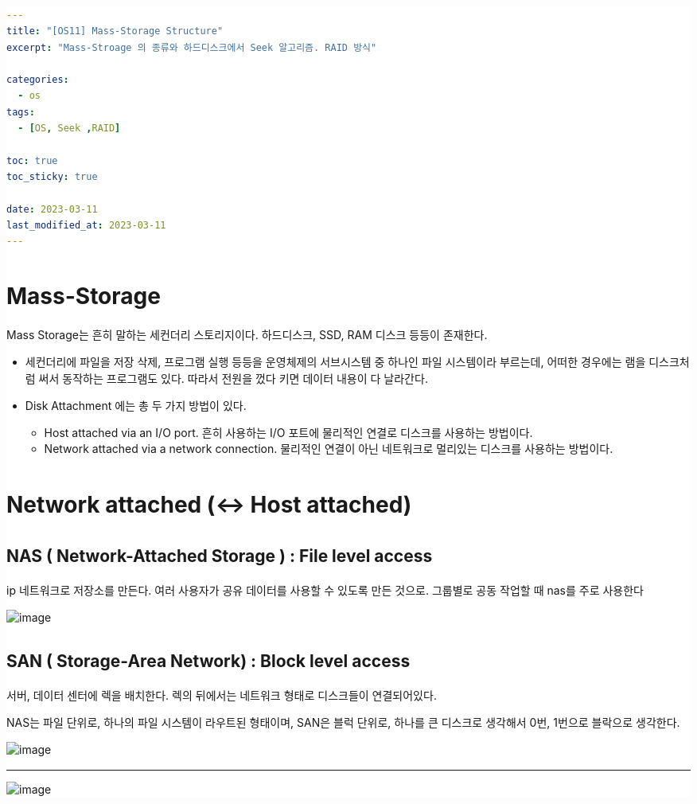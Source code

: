 ```yaml
---
title: "[OS11] Mass-Storage Structure"
excerpt: "Mass-Stroage 의 종류와 하드디스크에서 Seek 알고리즘. RAID 방식"

categories:
  - os
tags:
  - [OS, Seek ,RAID]

toc: true
toc_sticky: true

date: 2023-03-11
last_modified_at: 2023-03-11
---
```


# Mass-Storage

Mass Storage는 흔히 말하는 세컨더리 스토리지이다.
하드디스크, SSD, RAM 디스크 등등이 존재한다.

- 세컨더리에 파일을 저장 삭제, 프로그램 실행 등등을 운영체제의 서브시스템 중 하나인 파일 시스템이라 부르는데, 
어떠한 경우에는 램을 디스크처럼 써서 동작하는 프로그램도 있다. 따라서 전원을 껐다 키면 데이터 내용이 다 날라간다. 

- Disk Attachment 에는 총 두 가지 방법이 있다.
  - Host attached via an I/O port. 흔히 사용하는 I/O 포트에 물리적인 연결로 디스크를 사용하는 방법이다.
  - Network attached via a network connection. 물리적인 연결이 아닌 네트워크로 멀리있는 디스크를 사용하는 방법이다.   

# Network attached (<-> Host attached)

## NAS ( Network-Attached Storage ) : File level access

ip 네트워크로 저장소를 만든다. 여러 사용자가 공유 데이터를 사용할 수 있도록 만든 것으로. 그룹별로 공동 작업할 때 nas를 주로 사용한다

<img width="700" alt="image" src="https://user-images.githubusercontent.com/56664567/224472803-3f36e704-218c-4ba7-8ddd-78ead2d45dd8.png">

## SAN ( Storage-Area Network) : Block level access 

서버, 데이터 센터에 렉을 배치한다. 렉의 뒤에서는 네트워크 형태로 디스크들이 연결되어있다. 

NAS는 파일 단위로, 하나의 파일 시스템이 라우트된 형태이며,
SAN은 블럭 단위로, 하나를 큰 디스크로 생각해서 0번, 1번으로 블락으로 생각한다.

<img width="700" alt="image" src="https://user-images.githubusercontent.com/56664567/224472810-26870bd3-b405-4828-95d9-98f962544b17.png">

---

<img width="700" alt="image" src="https://user-images.githubusercontent.com/56664567/224473393-3db3e092-484c-43fe-b65c-d4d7c08e2205.png">
